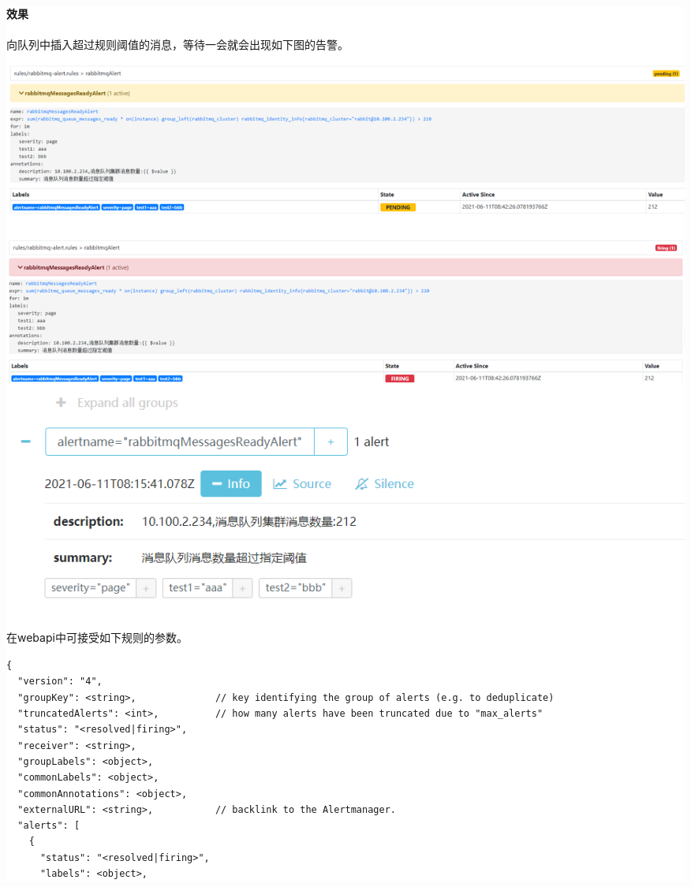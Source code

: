 #### 效果

<p>
向队列中插入超过规则阈值的消息，等待一会就会出现如下图的告警。
</p>

![image](https://github.com/xuanxuan2016/xuanxuan2016.github.io/blob/master/img/2021-06-11-prometheus-alertmanager/tu_5.png?raw=true)

![image](https://github.com/xuanxuan2016/xuanxuan2016.github.io/blob/master/img/2021-06-11-prometheus-alertmanager/tu_6.png?raw=true)

![image](https://github.com/xuanxuan2016/xuanxuan2016.github.io/blob/master/img/2021-06-11-prometheus-alertmanager/tu_7.png?raw=true)

<p>
在webapi中可接受如下规则的参数。
</p>

```
{
  "version": "4",
  "groupKey": <string>,              // key identifying the group of alerts (e.g. to deduplicate)
  "truncatedAlerts": <int>,          // how many alerts have been truncated due to "max_alerts"
  "status": "<resolved|firing>",
  "receiver": <string>,
  "groupLabels": <object>,
  "commonLabels": <object>,
  "commonAnnotations": <object>,
  "externalURL": <string>,           // backlink to the Alertmanager.
  "alerts": [
    {
      "status": "<resolved|firing>",
      "labels": <object>,
```